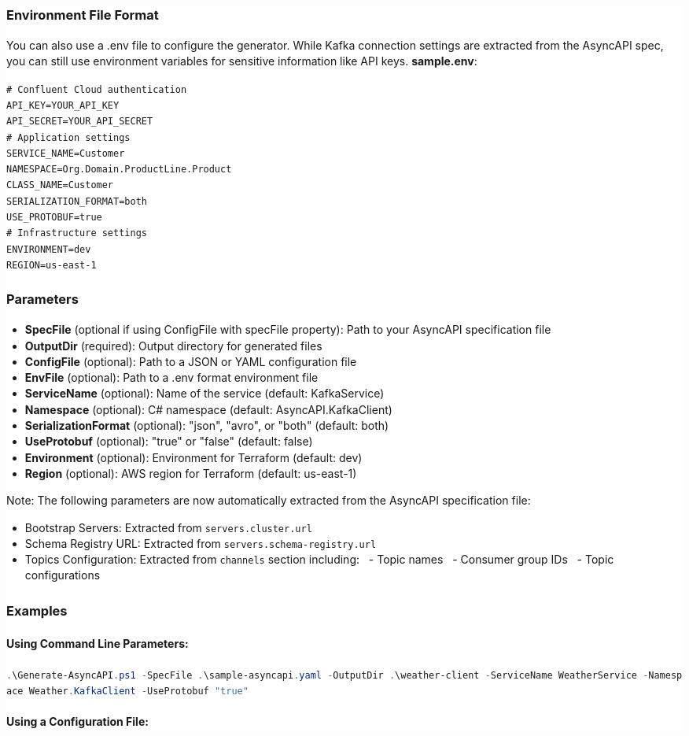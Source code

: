 

### Environment File Format
You can also use a .env file to configure the generator. While Kafka connection settings are extracted from the AsyncAPI spec, you can still use environment variables for sensitive information like API keys.
**sample.env**:
```
# Confluent Cloud authentication
API_KEY=YOUR_API_KEY
API_SECRET=YOUR_API_SECRET
# Application settings
SERVICE_NAME=Customer
NAMESPACE=Org.Domain.ProductLine.Product
CLASS_NAME=Customer
SERIALIZATION_FORMAT=both
USE_PROTOBUF=true
# Infrastructure settings
ENVIRONMENT=dev
REGION=us-east-1
```


### Parameters
- **SpecFile** (optional if using ConfigFile with specFile property): Path to your AsyncAPI specification file
- **OutputDir** (required): Output directory for generated files
- **ConfigFile** (optional): Path to a JSON or YAML configuration file
- **EnvFile** (optional): Path to a .env format environment file
- **ServiceName** (optional): Name of the service (default: KafkaService)
- **Namespace** (optional): C# namespace (default: AsyncAPI.KafkaClient)
- **SerializationFormat** (optional): "json", "avro", or "both" (default: both)
- **UseProtobuf** (optional): "true" or "false" (default: false)
- **Environment** (optional): Environment for Terraform (default: dev)
- **Region** (optional): AWS region for Terraform (default: us-east-1)

Note: The following parameters are now automatically extracted from the AsyncAPI specification file:
- Bootstrap Servers: Extracted from `servers.cluster.url`
- Schema Registry URL: Extracted from `servers.schema-registry.url`
- Topics Configuration: Extracted from `channels` section including:
  - Topic names
  - Consumer group IDs
  - Topic configurations

### Examples
#### Using Command Line Parameters:
```powershell
.\Generate-AsyncAPI.ps1 -SpecFile .\sample-asyncapi.yaml -OutputDir .\weather-client -ServiceName WeatherService -Namespace Weather.KafkaClient -UseProtobuf "true"
```
#### Using a Configuration File:
